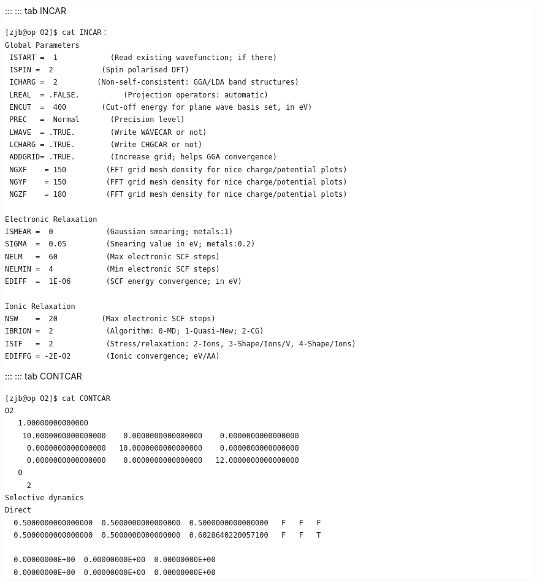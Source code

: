 :::
::: tab INCAR

```
[zjb@op O2]$ cat INCAR：
Global Parameters
 ISTART =  1            (Read existing wavefunction; if there)
 ISPIN =  2           (Spin polarised DFT)
 ICHARG =  2         (Non-self-consistent: GGA/LDA band structures)
 LREAL  = .FALSE.          (Projection operators: automatic)
 ENCUT  =  400        (Cut-off energy for plane wave basis set, in eV)
 PREC   =  Normal       (Precision level)
 LWAVE  = .TRUE.        (Write WAVECAR or not)
 LCHARG = .TRUE.        (Write CHGCAR or not)
 ADDGRID= .TRUE.        (Increase grid; helps GGA convergence)
 NGXF    = 150         (FFT grid mesh density for nice charge/potential plots)
 NGYF    = 150         (FFT grid mesh density for nice charge/potential plots)
 NGZF    = 180         (FFT grid mesh density for nice charge/potential plots)

Electronic Relaxation
ISMEAR =  0            (Gaussian smearing; metals:1)
SIGMA  =  0.05         (Smearing value in eV; metals:0.2)
NELM   =  60           (Max electronic SCF steps)
NELMIN =  4            (Min electronic SCF steps)
EDIFF  =  1E-06        (SCF energy convergence; in eV)

Ionic Relaxation
NSW    =  20          (Max electronic SCF steps)
IBRION =  2            (Algorithm: 0-MD; 1-Quasi-New; 2-CG)
ISIF   =  2            (Stress/relaxation: 2-Ions, 3-Shape/Ions/V, 4-Shape/Ions)
EDIFFG = -2E-02        (Ionic convergence; eV/AA)
```

:::
::: tab CONTCAR

```
[zjb@op O2]$ cat CONTCAR
O2                                      
   1.00000000000000     
    10.0000000000000000    0.0000000000000000    0.0000000000000000
     0.0000000000000000   10.0000000000000000    0.0000000000000000
     0.0000000000000000    0.0000000000000000   12.0000000000000000
   O 
     2
Selective dynamics
Direct
  0.5000000000000000  0.5000000000000000  0.5000000000000000   F   F   F
  0.5000000000000000  0.5000000000000000  0.6028640220057100   F   F   T
 
  0.00000000E+00  0.00000000E+00  0.00000000E+00
  0.00000000E+00  0.00000000E+00  0.00000000E+00
```
